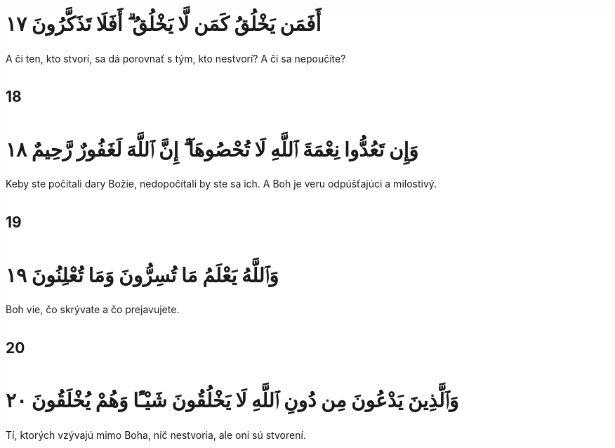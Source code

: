 
<Badge type="info" text="16:17" class="badge" />
<div>
<div class="main-verse" >

<h1 class="verse-arabic">أَفَمَن يَخْلُقُ كَمَن لَّا يَخْلُقُ ۗ أَفَلَا تَذَكَّرُونَ ١٧</h1>
</div>

<p>A či ten, kto stvorí, sa dá porovnať s tým, kto nestvorí? A či sa nepoučíte?</p>
</div>
<div class="break"></div>

## 18


<Badge type="info" text="16:18" class="badge" />
<div>
<div class="main-verse" >

<h1 class="verse-arabic">وَإِن تَعُدُّوا نِعْمَةَ ٱللَّهِ لَا تُحْصُوهَآ ۗ إِنَّ ٱللَّهَ لَغَفُورٌ رَّحِيمٌ ١٨</h1>
</div>

<p>Keby ste počítali dary Božie, nedopočítali by ste sa ich. A Boh je veru odpúšťajúci a milostivý.</p>
</div>
<div class="break"></div>

## 19


<Badge type="info" text="16:19" class="badge" />
<div>
<div class="main-verse" >

<h1 class="verse-arabic">وَٱللَّهُ يَعْلَمُ مَا تُسِرُّونَ وَمَا تُعْلِنُونَ ١٩</h1>
</div>

<p>Boh vie, čo skrývate a čo prejavujete.</p>
</div>

<div class="break"></div>

## 20


<Badge type="info" text="16:20" class="badge" />
<div>
<div class="main-verse" >

<h1 class="verse-arabic">وَٱلَّذِينَ يَدْعُونَ مِن دُونِ ٱللَّهِ لَا يَخْلُقُونَ شَيْـًٔا وَهُمْ يُخْلَقُونَ ٢٠</h1>
</div>

<p>Tí, ktorých vzývajú mimo Boha, nič nestvoria, ale oni sú stvorení.</p>
</div>
<div class="break"></div>
